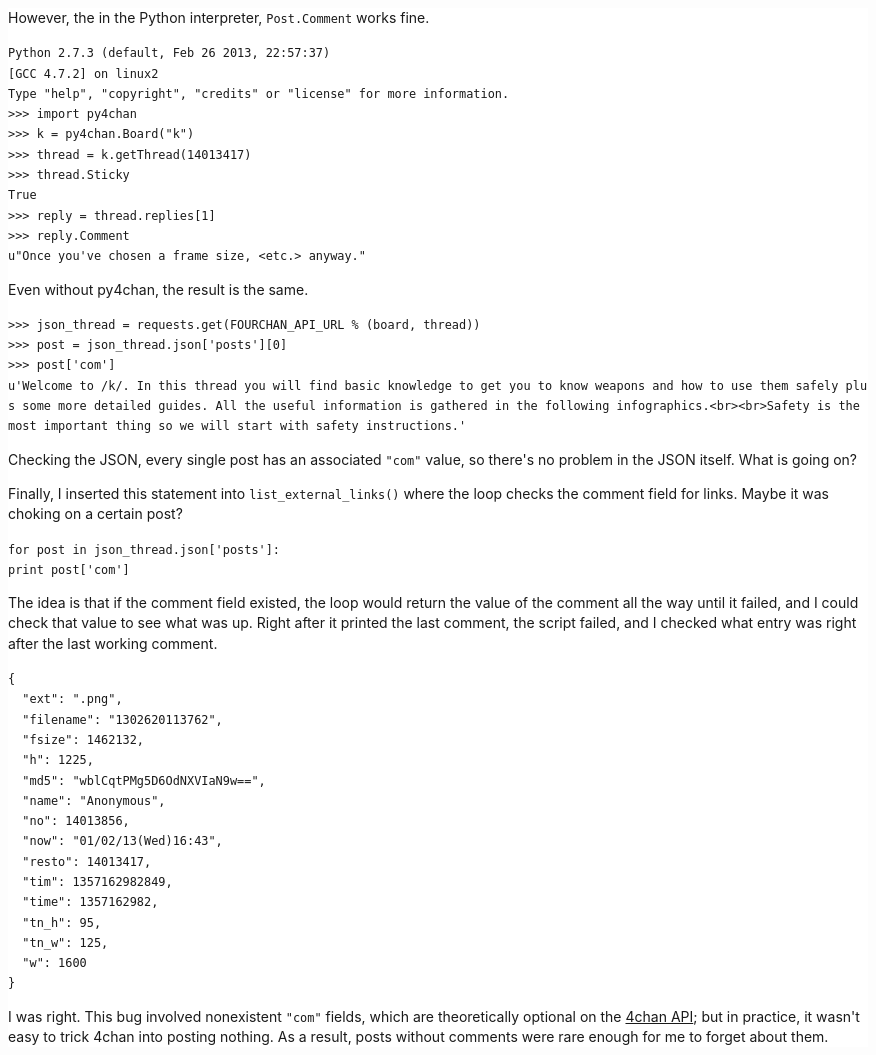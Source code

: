 However, the in the Python interpreter, `Post.Comment` works fine.

    Python 2.7.3 (default, Feb 26 2013, 22:57:37) 
    [GCC 4.7.2] on linux2
    Type "help", "copyright", "credits" or "license" for more information.
    >>> import py4chan
    >>> k = py4chan.Board("k")
    >>> thread = k.getThread(14013417)
    >>> thread.Sticky
    True
    >>> reply = thread.replies[1]
    >>> reply.Comment
    u"Once you've chosen a frame size, <etc.> anyway."

Even without py4chan, the result is the same.

    >>> json_thread = requests.get(FOURCHAN_API_URL % (board, thread))
    >>> post = json_thread.json['posts'][0]
    >>> post['com']
    u'Welcome to /k/. In this thread you will find basic knowledge to get you to know weapons and how to use them safely plus some more detailed guides. All the useful information is gathered in the following infographics.<br><br>Safety is the most important thing so we will start with safety instructions.'
    
Checking the JSON, every single post has an associated `"com"` value, so there's no problem in the JSON itself. What is going on?

Finally, I inserted this statement into `list_external_links()` where the loop checks the comment field for links. Maybe it was choking on a certain post?

    for post in json_thread.json['posts']:
    print post['com']

The idea is that if the comment field existed, the loop would return the value of the comment all the way until it failed, and I could check that value to see what was up. Right after it printed the last comment, the script failed, and I checked what entry was right after the last working comment.

    {
      "ext": ".png",
      "filename": "1302620113762",
      "fsize": 1462132,
      "h": 1225,
      "md5": "wblCqtPMg5D6OdNXVIaN9w==",
      "name": "Anonymous",
      "no": 14013856,
      "now": "01/02/13(Wed)16:43",
      "resto": 14013417,
      "tim": 1357162982849,
      "time": 1357162982,
      "tn_h": 95,
      "tn_w": 125,
      "w": 1600
    }

I was right. This bug involved nonexistent `"com"` fields, which are theoretically optional on the [4chan API](); but in practice, it wasn't easy to trick 4chan into posting nothing. As a result, posts without comments were rare enough for me to forget about them.
